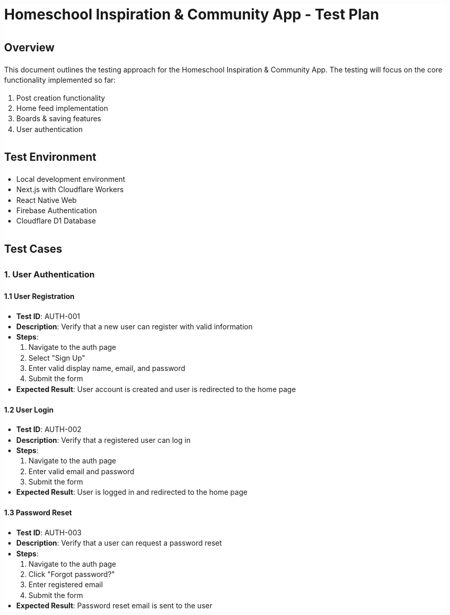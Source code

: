 # Homeschool Inspiration & Community App - Test Plan

## Overview
This document outlines the testing approach for the Homeschool Inspiration & Community App. The testing will focus on the core functionality implemented so far:

1. Post creation functionality
2. Home feed implementation
3. Boards & saving features
4. User authentication

## Test Environment
- Local development environment
- Next.js with Cloudflare Workers
- React Native Web
- Firebase Authentication
- Cloudflare D1 Database

## Test Cases

### 1. User Authentication

#### 1.1 User Registration
- **Test ID**: AUTH-001
- **Description**: Verify that a new user can register with valid information
- **Steps**:
  1. Navigate to the auth page
  2. Select "Sign Up"
  3. Enter valid display name, email, and password
  4. Submit the form
- **Expected Result**: User account is created and user is redirected to the home page

#### 1.2 User Login
- **Test ID**: AUTH-002
- **Description**: Verify that a registered user can log in
- **Steps**:
  1. Navigate to the auth page
  2. Enter valid email and password
  3. Submit the form
- **Expected Result**: User is logged in and redirected to the home page

#### 1.3 Password Reset
- **Test ID**: AUTH-003
- **Description**: Verify that a user can request a password reset
- **Steps**:
  1. Navigate to the auth page
  2. Click "Forgot password?"
  3. Enter registered email
  4. Submit the form
- **Expected Result**: Password reset email is sent to the user

